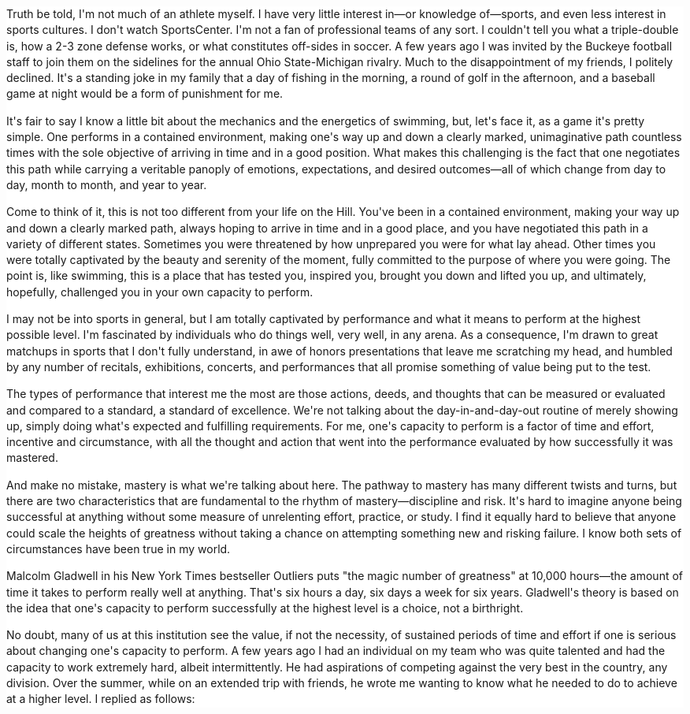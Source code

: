 Truth be told, I'm not much of an athlete myself. I have very little interest in—or knowledge of—sports, and even less interest in sports cultures. I don't watch SportsCenter. I'm not a fan of professional teams of any sort. I couldn't tell you what a triple-double is, how a 2-3 zone defense works, or what constitutes off-sides in soccer. A few years ago I was invited by the Buckeye football staff to join them on the sidelines for the annual Ohio State-Michigan rivalry. Much to the disappointment of my friends, I politely declined. It's a standing joke in my family that a day of fishing in the morning, a round of golf in the afternoon, and a baseball game at night would be a form of punishment for me.

It's fair to say I know a little bit about the mechanics and the energetics of swimming, but, let's face it, as a game it's pretty simple. One performs in a contained environment, making one's way up and down a clearly marked, unimaginative path countless times with the sole objective of arriving in time and in a good position. What makes this challenging is the fact that one negotiates this path while carrying a veritable panoply of emotions, expectations, and desired outcomes—all of which change from day to day, month to month, and year to year.

Come to think of it, this is not too different from your life on the Hill. You've been in a contained environment, making your way up and down a clearly marked path, always hoping to arrive in time and in a good place, and you have negotiated this path in a variety of different states. Sometimes you were threatened by how unprepared you were for what lay ahead. Other times you were totally captivated by the beauty and serenity of the moment, fully committed to the purpose of where you were going. The point is, like swimming, this is a place that has tested you, inspired you, brought you down and lifted you up, and ultimately, hopefully, challenged you in your own capacity to perform.

I may not be into sports in general, but I am totally captivated by performance and what it means to perform at the highest possible level. I'm fascinated by individuals who do things well, very well, in any arena. As a consequence, I'm drawn to great matchups in sports that I don't fully understand, in awe of honors presentations that leave me scratching my head, and humbled by any number of recitals, exhibitions, concerts, and performances that all promise something of value being put to the test.

The types of performance that interest me the most are those actions, deeds, and thoughts that can be measured or evaluated and compared to a standard, a standard of excellence. We're not talking about the day-in-and-day-out routine of merely showing up, simply doing what's expected and fulfilling requirements. For me, one's capacity to perform is a factor of time and effort, incentive and circumstance, with all the thought and action that went into the performance evaluated by how successfully it was mastered.

And make no mistake, mastery is what we're talking about here. The pathway to mastery has many different twists and turns, but there are two characteristics that are fundamental to the rhythm of mastery—discipline and risk. It's hard to imagine anyone being successful at anything without some measure of unrelenting effort, practice, or study. I find it equally hard to believe that anyone could scale the heights of greatness without taking a chance on attempting something new and risking failure. I know both sets of circumstances have been true in my world.

Malcolm Gladwell in his New York Times bestseller Outliers puts "the magic number of greatness" at 10,000 hours—the amount of time it takes to perform really well at anything. That's six hours a day, six days a week for six years. Gladwell's theory is based on the idea that one's capacity to perform successfully at the highest level is a choice, not a birthright.

No doubt, many of us at this institution see the value, if not the necessity, of sustained periods of time and effort if one is serious about changing one's capacity to perform. A few years ago I had an individual on my team who was quite talented and had the capacity to work extremely hard, albeit intermittently. He had aspirations of competing against the very best in the country, any division. Over the summer, while on an extended trip with friends, he wrote me wanting to know what he needed to do to achieve at a higher level. I replied as follows:

